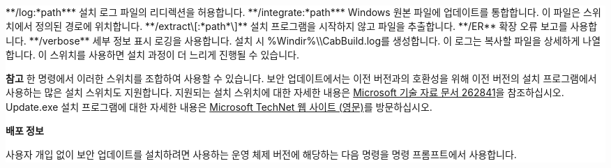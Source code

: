 </tr>
<tr>
<td style="border:1px solid black;">
**/log:*path***
</td>
<td style="border:1px solid black;">
설치 로그 파일의 리디렉션을 허용합니다.
</td>
</tr>
<tr class="alternateRow">
<td style="border:1px solid black;">
**/integrate:*path***
</td>
<td style="border:1px solid black;">
Windows 원본 파일에 업데이트를 통합합니다. 이 파일은 스위치에서 정의된 경로에 위치합니다.
</td>
</tr>
<tr>
<td style="border:1px solid black;">
**/extract\[:*path*\]**
</td>
<td style="border:1px solid black;">
설치 프로그램을 시작하지 않고 파일을 추출합니다.
</td>
</tr>
<tr class="alternateRow">
<td style="border:1px solid black;">
**/ER**
</td>
<td style="border:1px solid black;">
확장 오류 보고를 사용합니다.
</td>
</tr>
<tr>
<td style="border:1px solid black;">
**/verbose**
</td>
<td style="border:1px solid black;">
세부 정보 표시 로깅을 사용합니다. 설치 시 %Windir%\\CabBuild.log를 생성합니다. 이 로그는 복사할 파일을 상세하게 나열합니다. 이 스위치를 사용하면 설치 과정이 더 느리게 진행될 수 있습니다.
</td>
</tr>
</table>
 
**참고** 한 명령에서 이러한 스위치를 조합하여 사용할 수 있습니다. 보안 업데이트에서는 이전 버전과의 호환성을 위해 이전 버전의 설치 프로그램에서 사용하는 많은 설치 스위치도 지원합니다. 지원되는 설치 스위치에 대한 자세한 내용은 [Microsoft 기술 자료 문서 262841](http://support.microsoft.com/kb/262841)을 참조하십시오. Update.exe 설치 프로그램에 대한 자세한 내용은 [Microsoft TechNet 웹 사이트 (영문)](http://go.microsoft.com/fwlink/?linkid=38951)를 방문하십시오.

**배포 정보**

사용자 개입 없이 보안 업데이트를 설치하려면 사용하는 운영 체제 버전에 해당하는 다음 명령을 명령 프롬프트에서 사용합니다.
